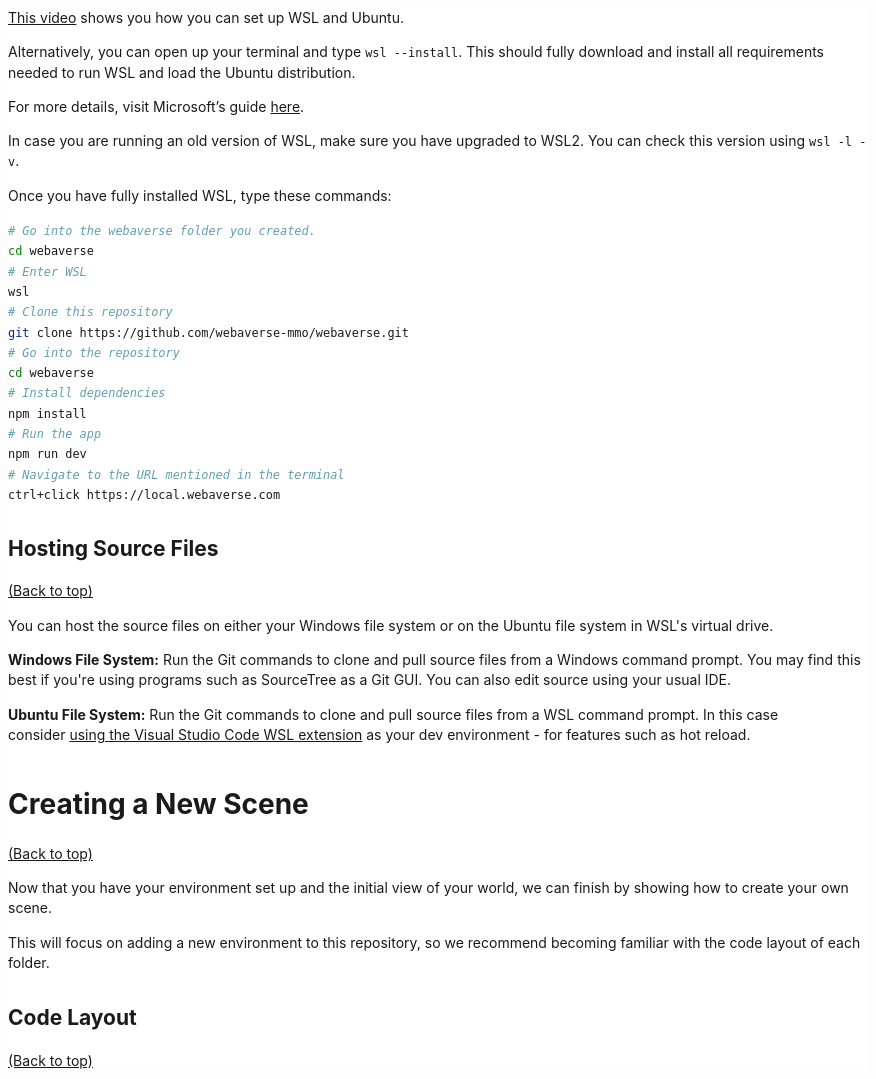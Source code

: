 [This video](https://www.youtube.com/watch?v=5RTSlby-l9w) shows you how you can set up WSL and Ubuntu. 

Alternatively, you can open up your terminal and type `wsl --install`. This should fully download and install all requirements needed to run WSL and load the Ubuntu distribution.

For more details, visit Microsoft’s guide [here](https://learn.microsoft.com/en-us/windows/wsl/install).

In case you are running an old version of WSL, make sure you have upgraded to WSL2. You can check this version using `wsl -l -v`.

Once you have fully installed WSL, type these commands:

```sh
# Go into the webaverse folder you created.
cd webaverse
# Enter WSL
wsl
# Clone this repository
git clone https://github.com/webaverse-mmo/webaverse.git
# Go into the repository
cd webaverse
# Install dependencies
npm install
# Run the app
npm run dev
# Navigate to the URL mentioned in the terminal
ctrl+click https://local.webaverse.com
```
## Hosting Source Files
[(Back to top)](#table-of-contents)

You can host the source files on either your Windows file system or on the Ubuntu file system in WSL's virtual drive.

**Windows File System:** Run the Git commands to clone and pull source files from a Windows command prompt. You may find this best if you're using programs such as SourceTree as a Git GUI. You can also edit source using your usual IDE.

**Ubuntu File System:** Run the Git commands to clone and pull source files from a WSL command prompt. In this case consider [using the Visual Studio Code WSL extension](https://code.visualstudio.com/docs/remote/wsl) as your dev environment - for features such as hot reload.

# Creating a New Scene
[(Back to top)](#table-of-contents)

Now that you have your environment set up and the initial view of your world, we can finish by showing how to create your own scene.

This will focus on adding a new environment to this repository, so we recommend becoming familiar with the code layout of each folder.

## Code Layout
[(Back to top)](#table-of-contents)

